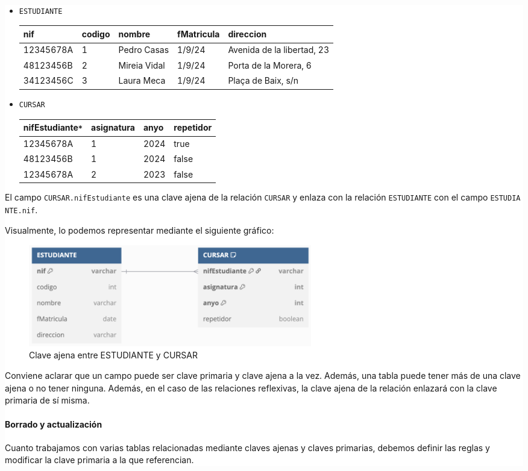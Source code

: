 - `ESTUDIANTE`
    
    | nif | codigo | nombre | fMatricula | direccion |
    | --- | --- | --- | --- | --- |
    | 12345678A | 1 | Pedro Casas | 1/9/24 | Avenida de la libertad, 23 |
    | 48123456B | 2 | Mireia Vidal | 1/9/24 | Porta de la Morera, 6 |
    | 34123456C | 3 | Laura Meca | 1/9/24 | Plaça de Baix, s/n |
    
- `CURSAR`
    
    | nifEstudiante`*` | asignatura | anyo | repetidor |
    | --- | --- | --- | --- |
    | 12345678A | 1 | 2024 | true |
    | 48123456B | 1 | 2024 | false |
    | 12345678A | 2 | 2023 | false |
    

El campo `CURSAR.nifEstudiante` es una clave ajena de la relación `CURSAR` y enlaza con la relación `ESTUDIANTE` con el campo `ESTUDIANTE.nif`.

Visualmente, lo podemos representar mediante el siguiente gráfico:

<figure markdown="span">
  <img src="images/03estudiante-cursar.png" width="60%">
  <figcaption>Clave ajena entre ESTUDIANTE y CURSAR</figcaption>
</figure>

Conviene aclarar que un campo puede ser clave primaria y clave ajena a la vez. Además, una tabla puede tener más de una clave ajena o no tener ninguna. Además, en el caso de las relaciones reflexivas, la clave ajena de la relación enlazará con la clave primaria de sí misma.

#### Borrado y actualización

Cuanto trabajamos con varias tablas relacionadas mediante claves ajenas y claves primarias, debemos definir las reglas y modificar la clave primaria a la que referencian.
